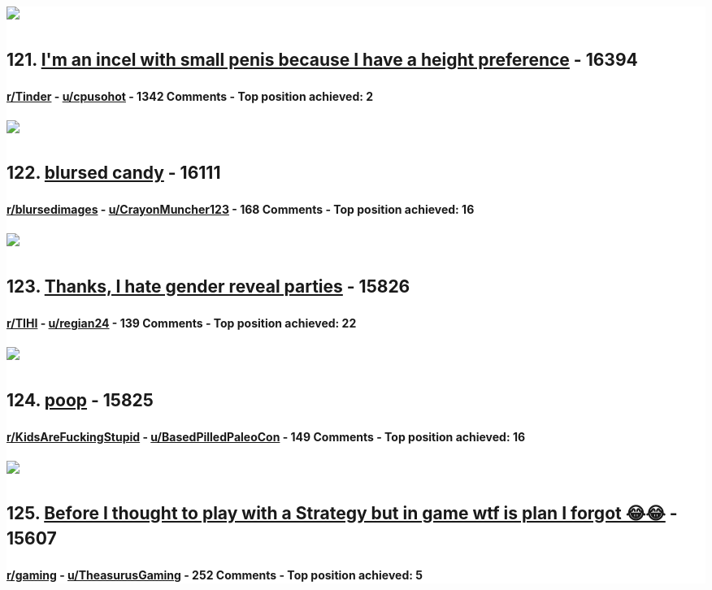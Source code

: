 <a href="https://i.redd.it/24a4sd5wssq71.jpg"><img src="https://a.thumbs.redditmedia.com/mQHywtA0nvLGS3lun1m6prZCXnlLXimpI1Kp0lvzqq4.jpg"></img></a>

## 121. [I'm an incel with small penis because I have a height preference](http://reddit.com/r/Tinder/comments/pz3edy/im_an_incel_with_small_penis_because_i_have_a/) - 16394
#### [r/Tinder](http://reddit.com/r/Tinder) - [u/cpusohot](http://reddit.com/u/cpusohot) - 1342 Comments - Top position achieved: 2

<a href="https://www.reddit.com/gallery/pz3edy"><img src="https://a.thumbs.redditmedia.com/Q8gT2NwBsH5BoUbH-u3YxKicOvtmgiY0lTmrB2wOBC0.jpg"></img></a>

## 122. [blursed candy](http://reddit.com/r/blursedimages/comments/pyzh33/blursed_candy/) - 16111
#### [r/blursedimages](http://reddit.com/r/blursedimages) - [u/CrayonMuncher123](http://reddit.com/u/CrayonMuncher123) - 168 Comments - Top position achieved: 16

<a href="https://i.redd.it/m7g9pd7pbrq71.png"><img src="https://b.thumbs.redditmedia.com/pePV9idQTxUt7uFzJKR0r5JQwnJ8wSO224vIo5GXgLU.jpg"></img></a>

## 123. [Thanks, I hate gender reveal parties](http://reddit.com/r/TIHI/comments/pz6fhd/thanks_i_hate_gender_reveal_parties/) - 15826
#### [r/TIHI](http://reddit.com/r/TIHI) - [u/regian24](http://reddit.com/u/regian24) - 139 Comments - Top position achieved: 22

<a href="https://i.redd.it/ba9al72kvtq71.png"><img src="https://b.thumbs.redditmedia.com/sR3AN7zBwsizUeMO2qAg1yWD1ydkG5tzPwRQ4ecYR1U.jpg"></img></a>

## 124. [poop](http://reddit.com/r/KidsAreFuckingStupid/comments/pzfhb0/poop/) - 15825
#### [r/KidsAreFuckingStupid](http://reddit.com/r/KidsAreFuckingStupid) - [u/BasedPilledPaleoCon](http://reddit.com/u/BasedPilledPaleoCon) - 149 Comments - Top position achieved: 16

<a href="https://i.redd.it/o3z6krza6wq71.jpg"><img src="https://b.thumbs.redditmedia.com/RZMv1i78mIdA3PJyBoTXESJq2Bf2dJKJZKZT9QJY-SQ.jpg"></img></a>

## 125. [Before I thought to play with a Strategy but in game wtf is plan I forgot 😂😂](http://reddit.com/r/gaming/comments/pz05jq/before_i_thought_to_play_with_a_strategy_but_in/) - 15607
#### [r/gaming](http://reddit.com/r/gaming) - [u/TheasurusGaming](http://reddit.com/u/TheasurusGaming) - 252 Comments - Top position achieved: 5
